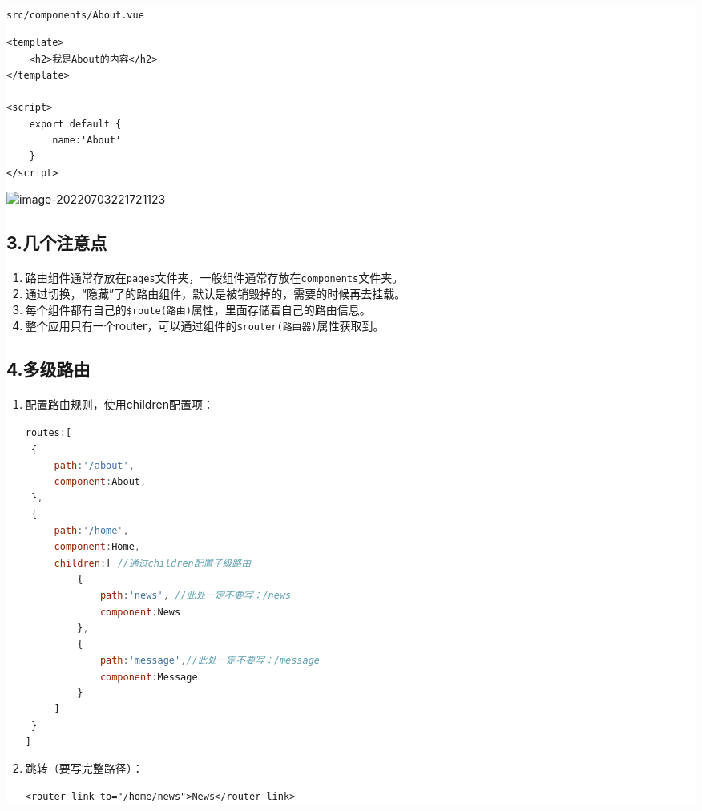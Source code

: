 `src/components/About.vue`

```vue
<template>
	<h2>我是About的内容</h2>
</template>

<script>
	export default {
		name:'About'
	}
</script>
```

![image-20220703221721123](https://i0.hdslb.com/bfs/album/a6b9ed1ea260a1815228e3c7ae8992b7d9e1d6e4.png)

## 3.几个注意点

1. 路由组件通常存放在```pages```文件夹，一般组件通常存放在```components```文件夹。
2. 通过切换，“隐藏”了的路由组件，默认是被销毁掉的，需要的时候再去挂载。
3. 每个组件都有自己的```$route(路由)```属性，里面存储着自己的路由信息。
4. 整个应用只有一个router，可以通过组件的```$router(路由器)```属性获取到。

## 4.多级路由

1. 配置路由规则，使用children配置项：

   ```js
   routes:[
   	{
   		path:'/about',
   		component:About,
   	},
   	{
   		path:'/home',
   		component:Home,
   		children:[ //通过children配置子级路由
   			{
   				path:'news', //此处一定不要写：/news
   				component:News
   			},
   			{
   				path:'message',//此处一定不要写：/message
   				component:Message
   			}
   		]
   	}
   ]
   ```

2. 跳转（要写完整路径）：

   ```vue
   <router-link to="/home/news">News</router-link>
   ```
